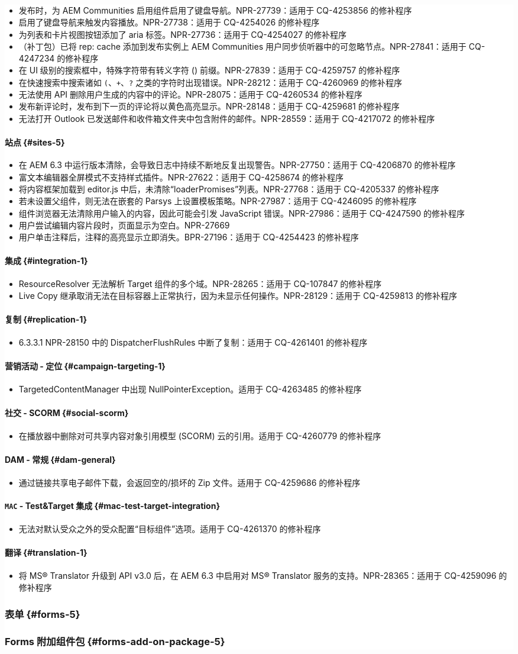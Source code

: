 * 发布时，为 AEM Communities 启用组件启用了键盘导航。NPR-27739：适用于 CQ-4253856 的修补程序
* 启用了键盘导航来触发内容播放。NPR-27738：适用于 CQ-4254026 的修补程序
* 为列表和卡片视图按钮添加了 aria 标签。NPR-27736：适用于 CQ-4254027 的修补程序
* （补丁包）已将 rep: cache 添加到发布实例上 AEM Communities 用户同步侦听器中的可忽略节点。NPR-27841：适用于 CQ-4247234 的修补程序
* 在 UI 级别的搜索框中，特殊字符带有转义字符 (\) 前缀。NPR-27839：适用于 CQ-4259757 的修补程序
* 在快速搜索中搜索诸如 `(`、`+`、`?` 之类的字符时出现错误。NPR-28212：适用于 CQ-4260969 的修补程序
* 无法使用 API 删除用户生成的内容中的评论。NPR-28075：适用于 CQ-4260534 的修补程序
* 发布新评论时，发布到下一页的评论将以黄色高亮显示。NPR-28148：适用于 CQ-4259681 的修补程序
* 无法打开 Outlook 已发送邮件和收件箱文件夹中包含附件的邮件。NPR-28559：适用于 CQ-4217072 的修补程序

#### 站点 {#sites-5}

* 在 AEM 6.3 中运行版本清除，会导致日志中持续不断地反复出现警告。NPR-27750：适用于 CQ-4206870 的修补程序
* 富文本编辑器全屏模式不支持样式插件。NPR-27622：适用于 CQ-4258674 的修补程序
* 将内容框架加载到 editor.js 中后，未清除“loaderPromises”列表。NPR-27768：适用于 CQ-4205337 的修补程序
* 若未设置父组件，则无法在嵌套的 Parsys 上设置模板策略。NPR-27987：适用于 CQ-4246095 的修补程序
* 组件浏览器无法清除用户输入的内容，因此可能会引发 JavaScript 错误。NPR-27986：适用于 CQ-4247590 的修补程序
* 用户尝试编辑内容片段时，页面显示为空白。NPR-27669
* 用户单击注释后，注释的高亮显示立即消失。BPR-27196：适用于 CQ-4254423 的修补程序

#### 集成 {#integration-1}

* ResourceResolver 无法解析 Target 组件的多个域。NPR-28265：适用于 CQ-107847 的修补程序
* Live Copy 继承取消无法在目标容器上正常执行，因为未显示任何操作。NPR-28129：适用于 CQ-4259813 的修补程序

#### 复制 {#replication-1}

* 6.3.3.1 NPR-28150 中的 DispatcherFlushRules 中断了复制：适用于 CQ-4261401 的修补程序

#### 营销活动 - 定位 {#campaign-targeting-1}

* TargetedContentManager 中出现 NullPointerException。适用于 CQ-4263485 的修补程序

#### 社交 - SCORM {#social-scorm}

* 在播放器中删除对可共享内容对象引用模型 (SCORM) 云的引用。适用于 CQ-4260779 的修补程序

#### DAM - 常规 {#dam-general}

* 通过链接共享电子邮件下载，会返回空的/损坏的 Zip 文件。适用于 CQ-4259686 的修补程序

#### `MAC` - Test&amp;Target 集成 {#mac-test-target-integration}

* 无法对默认受众之外的受众配置“目标组件”选项。适用于 CQ-4261370 的修补程序

#### 翻译 {#translation-1}

* 将 MS® Translator 升级到 API v3.0 后，在 AEM 6.3 中启用对 MS® Translator 服务的支持。NPR-28365：适用于 CQ-4259096 的修补程序

### 表单 {#forms-5}

### Forms 附加组件包 {#forms-add-on-package-5}
